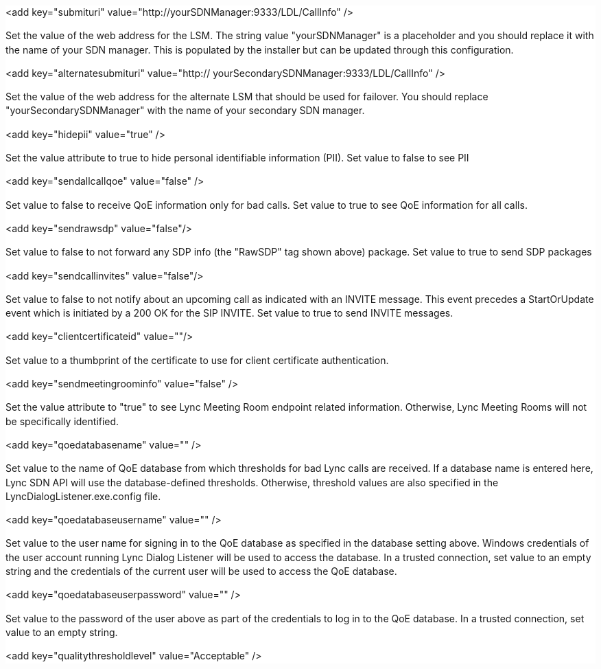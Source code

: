 <td><p>&lt;add key=&quot;submituri&quot; value=&quot;http://yourSDNManager:9333/LDL/CallInfo&quot; /&gt;</p></td>
<td><p>Set the value of the web address for the LSM. The string value &quot;yourSDNManager&quot; is a placeholder and you should replace it with the name of your SDN manager. This is populated by the installer but can be updated through this configuration.</p></td>
</tr>
<tr class="even">
<td><p>&lt;add key=&quot;alternatesubmituri&quot; value=&quot;http:// yourSecondarySDNManager:9333/LDL/CallInfo&quot; /&gt;</p></td>
<td><p>Set the value of the web address for the alternate LSM that should be used for failover. You should replace &quot;yourSecondarySDNManager&quot; with the name of your secondary SDN manager.</p></td>
</tr>
<tr class="odd">
<td><p>&lt;add key=&quot;hidepii&quot; value=&quot;true&quot; /&gt;</p></td>
<td><p>Set the value attribute to true to hide personal identifiable information (PII). Set value to false to see PII</p></td>
</tr>
<tr class="even">
<td><p>&lt;add key=&quot;sendallcallqoe&quot; value=&quot;false&quot; /&gt;</p></td>
<td><p>Set value to false to receive QoE information only for bad calls. Set value to true to see QoE information for all calls.</p></td>
</tr>
<tr class="odd">
<td><p>&lt;add key=&quot;sendrawsdp&quot; value=&quot;false&quot;/&gt;</p></td>
<td><p>Set value to false to not forward any SDP info (the &quot;RawSDP&quot; tag shown above) package. Set value to true to send SDP packages</p></td>
</tr>
<tr class="even">
<td><p>&lt;add key=&quot;sendcallinvites&quot; value=&quot;false&quot;/&gt;</p></td>
<td><p>Set value to false to not notify about an upcoming call as indicated with an INVITE message. This event precedes a StartOrUpdate event which is initiated by a 200 OK for the SIP INVITE. Set value to true to send INVITE messages.</p></td>
</tr>
<tr class="odd">
<td><p>&lt;add key=&quot;clientcertificateid&quot; value=&quot;&quot;/&gt;</p></td>
<td><p>Set value to a thumbprint of the certificate to use for client certificate authentication.</p></td>
</tr>
<tr class="even">
<td><p>&lt;add key=&quot;sendmeetingroominfo&quot; value=&quot;false&quot; /&gt;</p></td>
<td><p>Set the value attribute to &quot;true&quot; to see Lync Meeting Room endpoint related information. Otherwise, Lync Meeting Rooms will not be specifically identified.</p></td>
</tr>
<tr class="odd">
<td><p>&lt;add key=&quot;qoedatabasename&quot; value=&quot;&quot; /&gt;</p></td>
<td><p>Set value to the name of QoE database from which thresholds for bad Lync calls are received. If a database name is entered here, Lync SDN API will use the database-defined thresholds. Otherwise, threshold values are also specified in the LyncDialogListener.exe.config file.</p></td>
</tr>
<tr class="even">
<td><p>&lt;add key=&quot;qoedatabaseusername&quot; value=&quot;&quot; /&gt;</p></td>
<td><p>Set value to the user name for signing in to the QoE database as specified in the database setting above. Windows credentials of the user account running Lync Dialog Listener will be used to access the database. In a trusted connection, set value to an empty string and the credentials of the current user will be used to access the QoE database.</p></td>
</tr>
<tr class="odd">
<td><p>&lt;add key=&quot;qoedatabaseuserpassword&quot; value=&quot;&quot; /&gt;</p></td>
<td><p>Set value to the password of the user above as part of the credentials to log in to the QoE database. In a trusted connection, set value to an empty string.</p></td>
</tr>
<tr class="even">
<td><p>&lt;add key=&quot;qualitythresholdlevel&quot; value=&quot;Acceptable&quot; /&gt;</p></td>